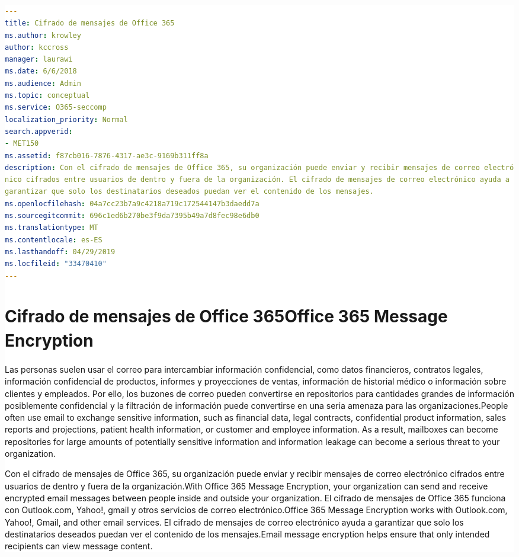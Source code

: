 ```yaml
---
title: Cifrado de mensajes de Office 365
ms.author: krowley
author: kccross
manager: laurawi
ms.date: 6/6/2018
ms.audience: Admin
ms.topic: conceptual
ms.service: O365-seccomp
localization_priority: Normal
search.appverid:
- MET150
ms.assetid: f87cb016-7876-4317-ae3c-9169b311ff8a
description: Con el cifrado de mensajes de Office 365, su organización puede enviar y recibir mensajes de correo electrónico cifrados entre usuarios de dentro y fuera de la organización. El cifrado de mensajes de correo electrónico ayuda a garantizar que solo los destinatarios deseados puedan ver el contenido de los mensajes.
ms.openlocfilehash: 04a7cc23b7a9c4218a719c172544147b3daedd7a
ms.sourcegitcommit: 696c1ed6b270be3f9da7395b49a7d8fec98e6db0
ms.translationtype: MT
ms.contentlocale: es-ES
ms.lasthandoff: 04/29/2019
ms.locfileid: "33470410"
---
```

# <a name="office-365-message-encryption"></a><span data-ttu-id="94cc1-104">Cifrado de mensajes de Office 365</span><span class="sxs-lookup"><span data-stu-id="94cc1-104">Office 365 Message Encryption</span></span>

<span data-ttu-id="94cc1-p102">Las personas suelen usar el correo para intercambiar información confidencial, como datos financieros, contratos legales, información confidencial de productos, informes y proyecciones de ventas, información de historial médico o información sobre clientes y empleados. Por ello, los buzones de correo pueden convertirse en repositorios para cantidades grandes de información posiblemente confidencial y la filtración de información puede convertirse en una seria amenaza para las organizaciones.</span><span class="sxs-lookup"><span data-stu-id="94cc1-p102">People often use email to exchange sensitive information, such as financial data, legal contracts, confidential product information, sales reports and projections, patient health information, or customer and employee information. As a result, mailboxes can become repositories for large amounts of potentially sensitive information and information leakage can become a serious threat to your organization.</span></span>

<span data-ttu-id="94cc1-107">Con el cifrado de mensajes de Office 365, su organización puede enviar y recibir mensajes de correo electrónico cifrados entre usuarios de dentro y fuera de la organización.</span><span class="sxs-lookup"><span data-stu-id="94cc1-107">With Office 365 Message Encryption, your organization can send and receive encrypted email messages between people inside and outside your organization.</span></span> <span data-ttu-id="94cc1-108">El cifrado de mensajes de Office 365 funciona con Outlook.com, Yahoo!, gmail y otros servicios de correo electrónico.</span><span class="sxs-lookup"><span data-stu-id="94cc1-108">Office 365 Message Encryption works with Outlook.com, Yahoo!, Gmail, and other email services.</span></span> <span data-ttu-id="94cc1-109">El cifrado de mensajes de correo electrónico ayuda a garantizar que solo los destinatarios deseados puedan ver el contenido de los mensajes.</span><span class="sxs-lookup"><span data-stu-id="94cc1-109">Email message encryption helps ensure that only intended recipients can view message content.</span></span>
  